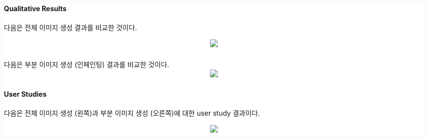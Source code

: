 #### Qualitative Results
다음은 전체 이미지 생성 결과를 비교한 것이다.

<center><img src='{{"/assets/img/textdiffuser/textdiffuser-fig4.webp" | relative_url}}' width="100%"></center>
<br>
다음은 부분 이미지 생성 (인페인팅) 결과를 비교한 것이다.

<center><img src='{{"/assets/img/textdiffuser/textdiffuser-fig5.webp" | relative_url}}' width="100%"></center>

#### User Studies
다음은 전체 이미지 생성 (왼쪽)과 부분 이미지 생성 (오른쪽)에 대한 user study 결과이다.

<center><img src='{{"/assets/img/textdiffuser/textdiffuser-fig6.webp" | relative_url}}' width="100%"></center>